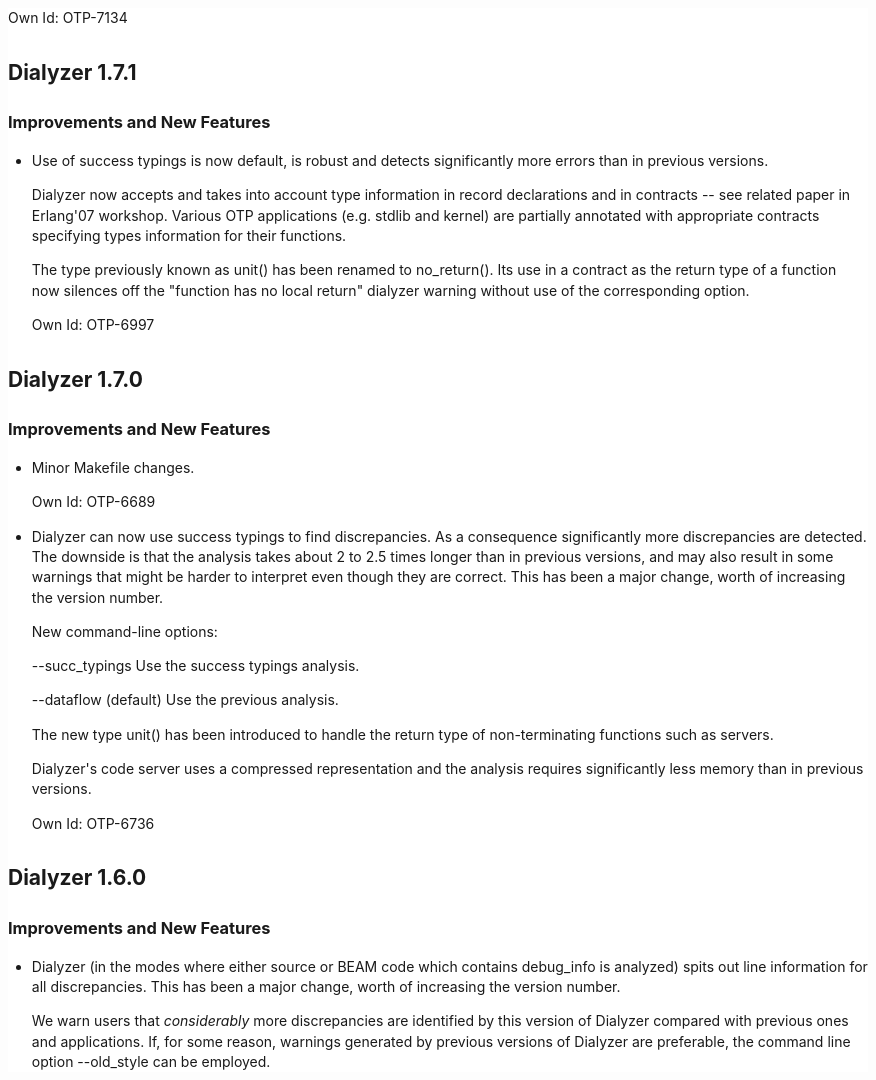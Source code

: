   Own Id: OTP-7134

## Dialyzer 1.7.1

### Improvements and New Features

* Use of success typings is now default, is robust and detects significantly more errors than in previous versions.

  Dialyzer now accepts and takes into account type information in record declarations and in contracts -- see related paper in Erlang'07 workshop. Various OTP applications (e.g. stdlib and kernel) are partially annotated with appropriate contracts specifying types information for their functions.

  The type previously known as unit() has been renamed to no_return(). Its use in a contract as the return type of a function now silences off the "function has no local return" dialyzer warning without use of the corresponding option.

  Own Id: OTP-6997

## Dialyzer 1.7.0

### Improvements and New Features

* Minor Makefile changes.

  Own Id: OTP-6689
* Dialyzer can now use success typings to find discrepancies. As a consequence significantly more discrepancies are detected. The downside is that the analysis takes about 2 to 2.5 times longer than in previous versions, and may also result in some warnings that might be harder to interpret even though they are correct. This has been a major change, worth of increasing the version number.

  New command-line options:

  \--succ_typings Use the success typings analysis.

  \--dataflow (default) Use the previous analysis.

  The new type unit() has been introduced to handle the return type of non-terminating functions such as servers.

  Dialyzer's code server uses a compressed representation and the analysis requires significantly less memory than in previous versions.

  Own Id: OTP-6736

## Dialyzer 1.6.0

### Improvements and New Features

* Dialyzer (in the modes where either source or BEAM code which contains debug_info is analyzed) spits out line information for all discrepancies. This has been a major change, worth of increasing the version number.

  We warn users that *considerably* more discrepancies are identified by this version of Dialyzer compared with previous ones and applications. If, for some reason, warnings generated by previous versions of Dialyzer are preferable, the command line option --old_style can be employed.
